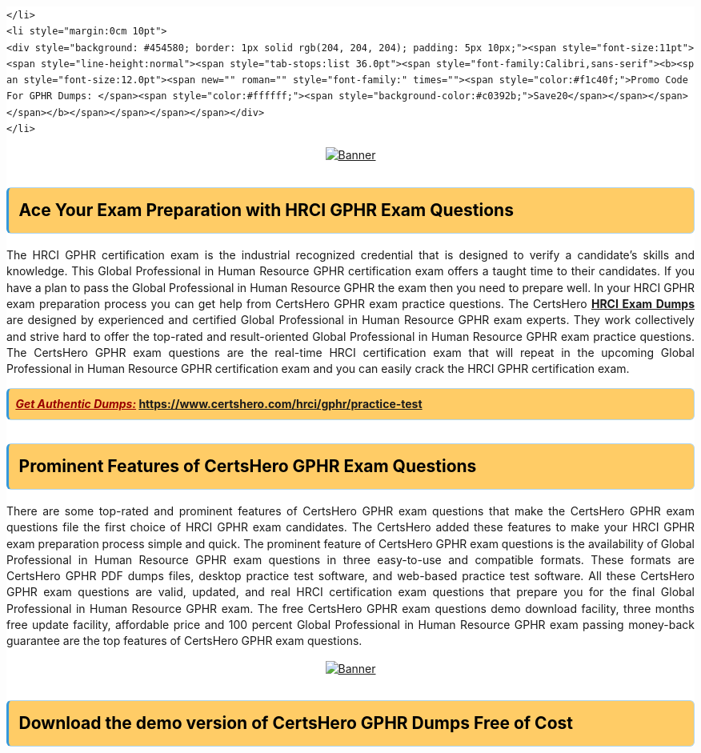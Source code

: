 	</li>
	<li style="margin:0cm 10pt">
	<div style="background: #454580; border: 1px solid rgb(204, 204, 204); padding: 5px 10px;"><span style="font-size:11pt"><span style="line-height:normal"><span style="tab-stops:list 36.0pt"><span style="font-family:Calibri,sans-serif"><b><span style="font-size:12.0pt"><span new="" roman="" style="font-family:" times=""><span style="color:#f1c40f;">Promo Code For GPHR Dumps: </span><span style="color:#ffffff;"><span style="background-color:#c0392b;">Save20</span></span></span></span></b></span></span></span></span></div>
	</li>
</ul>

<p style="text-align: center;"><a href="https://www.certshero.com/product-detail/gphr"><img width="100%" src="https://i.imgur.com/UZuq4Dk.jpg" alt="Banner"/></a></p>

<h2><strong><span style="display:block; color:#000000; background:#ffcc66; border: 0.5px solid #AED6F1 ; border-left: 3px solid #3498DB; padding: .6em; border-radius: 6px;">Ace Your Exam Preparation with HRCI GPHR Exam Questions</span></strong></h2>

<p style="text-align: justify;">The HRCI GPHR certification exam is the industrial recognized credential that is designed to verify a candidate’s skills and knowledge. This Global Professional in Human Resource GPHR certification exam offers a taught time to their candidates. If you have a plan to pass the Global Professional in Human Resource GPHR the exam then you need to prepare well. In your HRCI GPHR exam preparation process you can get help from CertsHero GPHR exam practice questions. The CertsHero <a href="https://www.certshero.com/hrci"><strong> HRCI Exam Dumps</strong></a> are designed by experienced and certified Global Professional in Human Resource GPHR exam experts. They work collectively and strive hard to offer the top-rated and result-oriented Global Professional in Human Resource GPHR exam practice questions. The CertsHero GPHR exam questions are the real-time HRCI certification exam that will repeat in the upcoming Global Professional in Human Resource GPHR certification exam and you can easily crack the HRCI GPHR certification exam.</p>

<p><strong><span style="display:block; color:#990000; background:#ffcc66; border: 0.5px solid #AED6F1 ; border-left: 3px solid #3498DB; padding: .6em; border-radius: 6px;"><span style="font-size:14px;"><u><i>Get Authentic Dumps:</i></u></span> <a href="https://www.certshero.com/hrci/gphr/practice-test">https://www.certshero.com/hrci/gphr/practice-test</a></span></strong></p>

<h2><strong><span style="display:block; color:#000000; background:#ffcc66; border: 0.5px solid #AED6F1 ; border-left: 3px solid #3498DB; padding: .6em; border-radius: 6px;">Prominent Features of CertsHero GPHR Exam Questions</span></strong></h2>

<p style="text-align: justify;">There are some top-rated and prominent features of CertsHero GPHR exam questions that make the CertsHero GPHR exam questions file the first choice of HRCI GPHR exam candidates. The CertsHero added these features to make your HRCI GPHR exam preparation process simple and quick. The prominent feature of CertsHero GPHR exam questions is the availability of Global Professional in Human Resource GPHR exam questions in three easy-to-use and compatible formats. These formats are CertsHero GPHR PDF dumps files, desktop practice test software, and web-based practice test software. All these CertsHero GPHR exam questions are valid, updated, and real HRCI certification exam questions that prepare you for the final Global Professional in Human Resource GPHR exam. The free CertsHero GPHR exam questions demo download facility, three months free update facility, affordable price and 100 percent Global Professional in Human Resource GPHR exam passing money-back guarantee are the top features of CertsHero GPHR exam questions.</p>

<p style="text-align: center;"><a href="https://www.certshero.com/product-detail/gphr"><img width="100%" src="https://i.redd.it/vixpkfso1g981.jpg" alt="Banner"/></a></p>

<h2><strong><span style="display:block; color:#000000; background:#ffcc66; border: 0.5px solid #AED6F1 ; border-left: 3px solid #3498DB; padding: .6em; border-radius: 6px;">Download the demo version of CertsHero GPHR Dumps Free of Cost</span></strong></h2>
